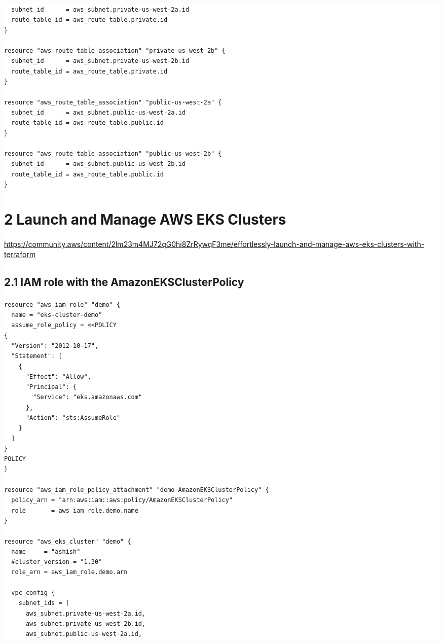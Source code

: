 ```hcl
  subnet_id      = aws_subnet.private-us-west-2a.id
  route_table_id = aws_route_table.private.id
}

resource "aws_route_table_association" "private-us-west-2b" {
  subnet_id      = aws_subnet.private-us-west-2b.id
  route_table_id = aws_route_table.private.id
}

resource "aws_route_table_association" "public-us-west-2a" {
  subnet_id      = aws_subnet.public-us-west-2a.id
  route_table_id = aws_route_table.public.id
}

resource "aws_route_table_association" "public-us-west-2b" {
  subnet_id      = aws_subnet.public-us-west-2b.id
  route_table_id = aws_route_table.public.id
}
```



# 2 Launch and Manage AWS EKS Clusters

https://community.aws/content/2lm23m4MJ72qG0hi8ZrRywqF3me/effortlessly-launch-and-manage-aws-eks-clusters-with-terraform

## 2.1 IAM role with the AmazonEKSClusterPolicy


```
resource "aws_iam_role" "demo" {
  name = "eks-cluster-demo"
  assume_role_policy = <<POLICY
{
  "Version": "2012-10-17",
  "Statement": [
    {
      "Effect": "Allow",
      "Principal": {
        "Service": "eks.amazonaws.com"
      },
      "Action": "sts:AssumeRole"
    }
  ]
}
POLICY
}

resource "aws_iam_role_policy_attachment" "demo-AmazonEKSClusterPolicy" {
  policy_arn = "arn:aws:iam::aws:policy/AmazonEKSClusterPolicy"
  role       = aws_iam_role.demo.name
}

resource "aws_eks_cluster" "demo" {
  name     = "ashish"
  #cluster_version = "1.30"
  role_arn = aws_iam_role.demo.arn

  vpc_config {
    subnet_ids = [
      aws_subnet.private-us-west-2a.id,
      aws_subnet.private-us-west-2b.id,
      aws_subnet.public-us-west-2a.id,
```